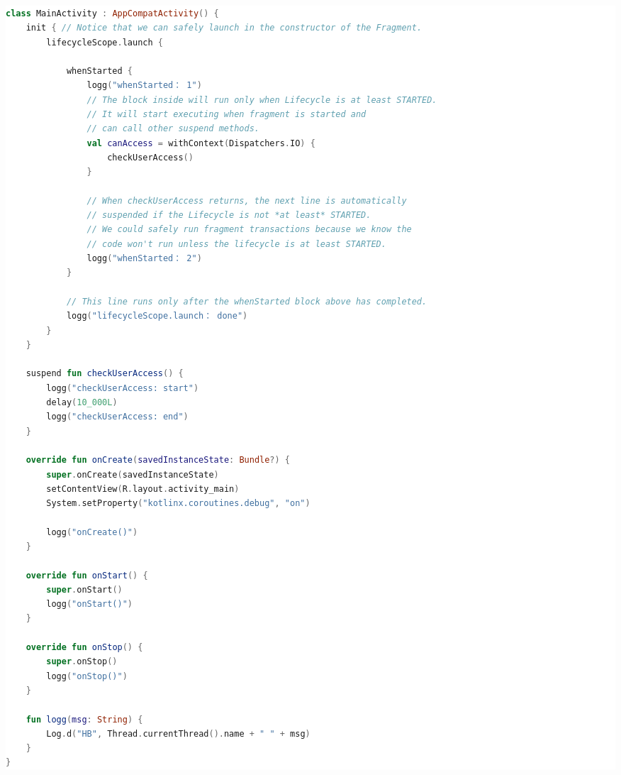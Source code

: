 ```kotlin
class MainActivity : AppCompatActivity() {
    init { // Notice that we can safely launch in the constructor of the Fragment.
        lifecycleScope.launch {

            whenStarted {
                logg("whenStarted： 1")
                // The block inside will run only when Lifecycle is at least STARTED.
                // It will start executing when fragment is started and
                // can call other suspend methods.
                val canAccess = withContext(Dispatchers.IO) {
                    checkUserAccess()
                }

                // When checkUserAccess returns, the next line is automatically
                // suspended if the Lifecycle is not *at least* STARTED.
                // We could safely run fragment transactions because we know the
                // code won't run unless the lifecycle is at least STARTED.
                logg("whenStarted： 2")
            }

            // This line runs only after the whenStarted block above has completed.
            logg("lifecycleScope.launch： done")
        }
    }

    suspend fun checkUserAccess() {
        logg("checkUserAccess: start")
        delay(10_000L)
        logg("checkUserAccess: end")
    }

    override fun onCreate(savedInstanceState: Bundle?) {
        super.onCreate(savedInstanceState)
        setContentView(R.layout.activity_main)
        System.setProperty("kotlinx.coroutines.debug", "on")

        logg("onCreate()")
    }

    override fun onStart() {
        super.onStart()
        logg("onStart()")
    }

    override fun onStop() {
        super.onStop()
        logg("onStop()")
    }

    fun logg(msg: String) {
        Log.d("HB", Thread.currentThread().name + " " + msg)
    }
}
```
